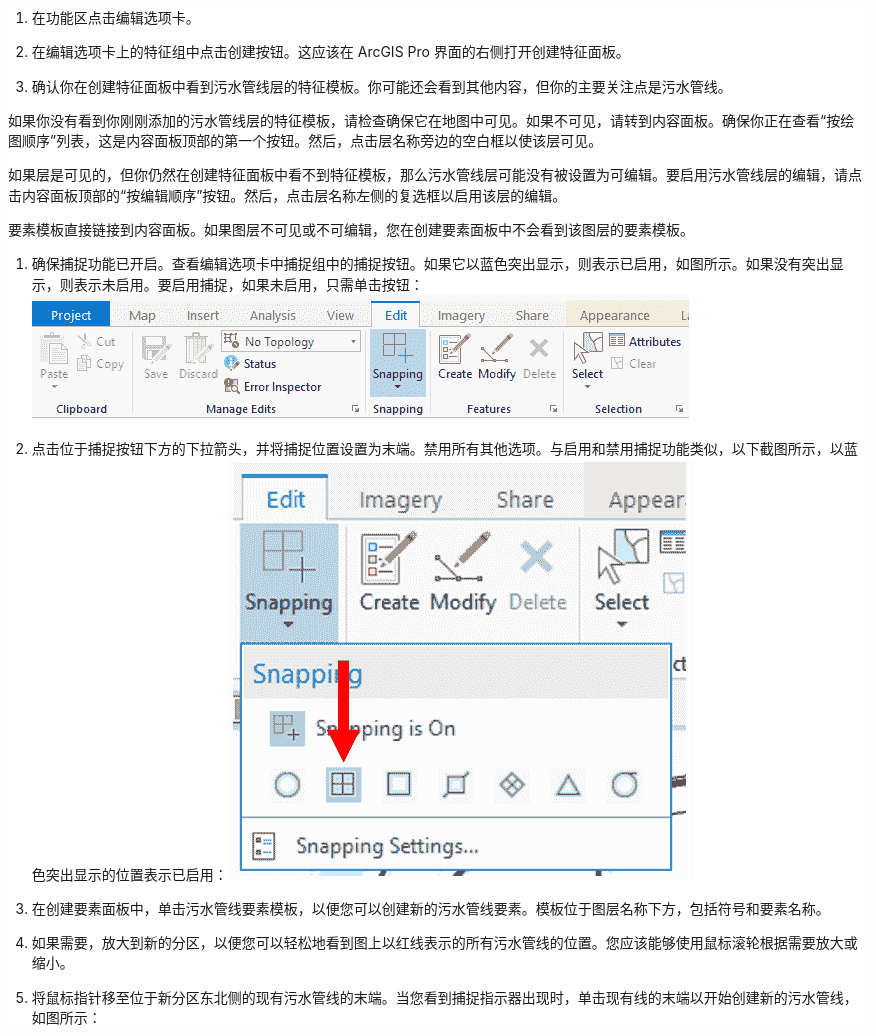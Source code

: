 1.  在功能区点击编辑选项卡。

1.  在编辑选项卡上的特征组中点击创建按钮。这应该在 ArcGIS Pro 界面的右侧打开创建特征面板。

1.  确认你在创建特征面板中看到污水管线层的特征模板。你可能还会看到其他内容，但你的主要关注点是污水管线。

如果你没有看到你刚刚添加的污水管线层的特征模板，请检查确保它在地图中可见。如果不可见，请转到内容面板。确保你正在查看“按绘图顺序”列表，这是内容面板顶部的第一个按钮。然后，点击层名称旁边的空白框以使该层可见。

如果层是可见的，但你仍然在创建特征面板中看不到特征模板，那么污水管线层可能没有被设置为可编辑。要启用污水管线层的编辑，请点击内容面板顶部的“按编辑顺序”按钮。然后，点击层名称左侧的复选框以启用该层的编辑。

要素模板直接链接到内容面板。如果图层不可见或不可编辑，您在创建要素面板中不会看到该图层的要素模板。

1.  确保捕捉功能已开启。查看编辑选项卡中捕捉组中的捕捉按钮。如果它以蓝色突出显示，则表示已启用，如图所示。如果没有突出显示，则表示未启用。要启用捕捉，如果未启用，只需单击按钮：![图片](img/c695799c-3ca9-4ed6-a72d-d1b67824ca2c.png)

1.  点击位于捕捉按钮下方的下拉箭头，并将捕捉位置设置为末端。禁用所有其他选项。与启用和禁用捕捉功能类似，以下截图所示，以蓝色突出显示的位置表示已启用：![图片](img/bc48eba0-1a68-4ed9-be77-470f1ade915c.png)

1.  在创建要素面板中，单击污水管线要素模板，以便您可以创建新的污水管线要素。模板位于图层名称下方，包括符号和要素名称。

1.  如果需要，放大到新的分区，以便您可以轻松地看到图上以红线表示的所有污水管线的位置。您应该能够使用鼠标滚轮根据需要放大或缩小。

1.  将鼠标指针移至位于新分区东北侧的现有污水管线的末端。当您看到捕捉指示器出现时，单击现有线的末端以开始创建新的污水管线，如图所示：
